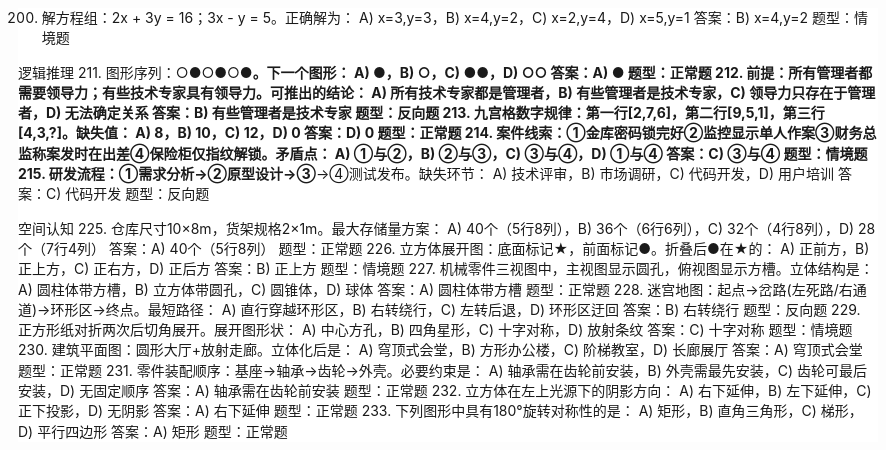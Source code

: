 200. 解方程组：2x + 3y = 16；3x - y = 5。正确解为：
A) x=3,y=3，B) x=4,y=2，C) x=2,y=4，D) x=5,y=1
答案：B) x=4,y=2
题型：情境题

逻辑推理
211. 图形序列：○●○●○●__。下一个图形：
A) ●，B) ○，C) ●●，D) ○○
答案：A) ●
题型：正常题
212. 前提：所有管理者都需要领导力；有些技术专家具有领导力。可推出的结论：
A) 所有技术专家都是管理者，B) 有些管理者是技术专家，C) 领导力只存在于管理者，D) 无法确定关系
答案：B) 有些管理者是技术专家
题型：反向题
213. 九宫格数字规律：第一行[2,7,6]，第二行[9,5,1]，第三行[4,3,?]。缺失值：
A) 8，B) 10，C) 12，D) 0
答案：D) 0
题型：正常题
214. 案件线索：①金库密码锁完好②监控显示单人作案③财务总监称案发时在出差④保险柜仅指纹解锁。矛盾点：
A) ①与②，B) ②与③，C) ③与④，D) ①与④
答案：C) ③与④
题型：情境题
215. 研发流程：①需求分析→②原型设计→③__→④测试发布。缺失环节：
A) 技术评审，B) 市场调研，C) 代码开发，D) 用户培训
答案：C) 代码开发
题型：反向题

空间认知
225. 仓库尺寸10×8m，货架规格2×1m。最大存储量方案：
A) 40个（5行8列），B) 36个（6行6列），C) 32个（4行8列），D) 28个（7行4列）
答案：A) 40个（5行8列）
题型：正常题
226. 立方体展开图：底面标记★，前面标记●。折叠后●在★的：
A) 正前方，B) 正上方，C) 正右方，D) 正后方
答案：B) 正上方
题型：情境题
227. 机械零件三视图中，主视图显示圆孔，俯视图显示方槽。立体结构是：
A) 圆柱体带方槽，B) 立方体带圆孔，C) 圆锥体，D) 球体
答案：A) 圆柱体带方槽
题型：正常题
228. 迷宫地图：起点→岔路(左死路/右通道)→环形区→终点。最短路径：
A) 直行穿越环形区，B) 右转绕行，C) 左转后退，D) 环形区迂回
答案：B) 右转绕行
题型：反向题
229. 正方形纸对折两次后切角展开。展开图形状：
A) 中心方孔，B) 四角星形，C) 十字对称，D) 放射条纹
答案：C) 十字对称
题型：情境题
230. 建筑平面图：圆形大厅+放射走廊。立体化后是：
A) 穹顶式会堂，B) 方形办公楼，C) 阶梯教室，D) 长廊展厅
答案：A) 穹顶式会堂
题型：正常题
231. 零件装配顺序：基座→轴承→齿轮→外壳。必要约束是：
A) 轴承需在齿轮前安装，B) 外壳需最先安装，C) 齿轮可最后安装，D) 无固定顺序
答案：A) 轴承需在齿轮前安装
题型：正常题
232. 立方体在左上光源下的阴影方向：
A) 右下延伸，B) 左下延伸，C) 正下投影，D) 无阴影
答案：A) 右下延伸
题型：正常题
233. 下列图形中具有180°旋转对称性的是：
A) 矩形，B) 直角三角形，C) 梯形，D) 平行四边形
答案：A) 矩形
题型：正常题